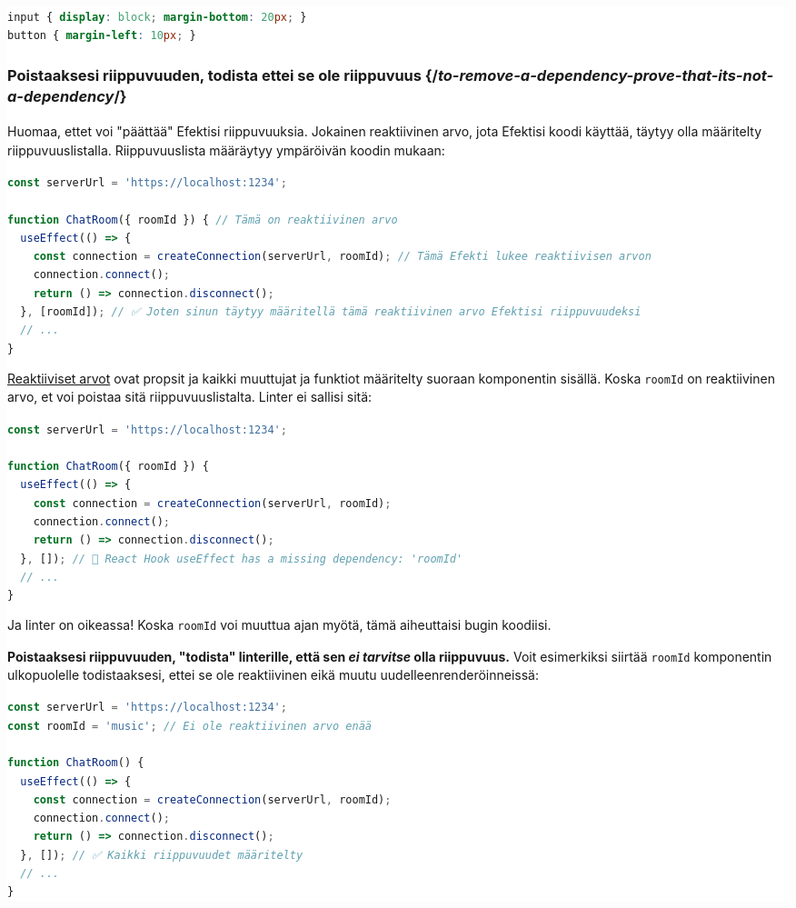 ```css
input { display: block; margin-bottom: 20px; }
button { margin-left: 10px; }
```

</Sandpack>

### Poistaaksesi riippuvuuden, todista ettei se ole riippuvuus {/*to-remove-a-dependency-prove-that-its-not-a-dependency*/}

Huomaa, ettet voi "päättää" Efektisi riippuvuuksia. Jokainen <CodeStep step={2}>reaktiivinen arvo</CodeStep>, jota Efektisi koodi käyttää, täytyy olla määritelty riippuvuuslistalla. Riippuvuuslista määräytyy ympäröivän koodin mukaan:

```js [[2, 3, "roomId"], [2, 5, "roomId"], [2, 8, "roomId"]]
const serverUrl = 'https://localhost:1234';

function ChatRoom({ roomId }) { // Tämä on reaktiivinen arvo
  useEffect(() => {
    const connection = createConnection(serverUrl, roomId); // Tämä Efekti lukee reaktiivisen arvon
    connection.connect();
    return () => connection.disconnect();
  }, [roomId]); // ✅ Joten sinun täytyy määritellä tämä reaktiivinen arvo Efektisi riippuvuudeksi
  // ...
}
```

[Reaktiiviset arvot](/learn/lifecycle-of-reactive-effects#all-variables-declared-in-the-component-body-are-reactive) ovat propsit ja kaikki muuttujat ja funktiot määritelty suoraan komponentin sisällä. Koska `roomId` on reaktiivinen arvo, et voi poistaa sitä riippuvuuslistalta. Linter ei sallisi sitä:

```js {8}
const serverUrl = 'https://localhost:1234';

function ChatRoom({ roomId }) {
  useEffect(() => {
    const connection = createConnection(serverUrl, roomId);
    connection.connect();
    return () => connection.disconnect();
  }, []); // 🔴 React Hook useEffect has a missing dependency: 'roomId'
  // ...
}
```

Ja linter on oikeassa! Koska `roomId` voi muuttua ajan myötä, tämä aiheuttaisi bugin koodiisi.

**Poistaaksesi riippuvuuden, "todista" linterille, että sen *ei tarvitse* olla riippuvuus.** Voit esimerkiksi siirtää `roomId` komponentin ulkopuolelle todistaaksesi, ettei se ole reaktiivinen eikä muutu uudelleenrenderöinneissä:

```js {2,9}
const serverUrl = 'https://localhost:1234';
const roomId = 'music'; // Ei ole reaktiivinen arvo enää

function ChatRoom() {
  useEffect(() => {
    const connection = createConnection(serverUrl, roomId);
    connection.connect();
    return () => connection.disconnect();
  }, []); // ✅ Kaikki riippuvuudet määritelty
  // ...
}
```
